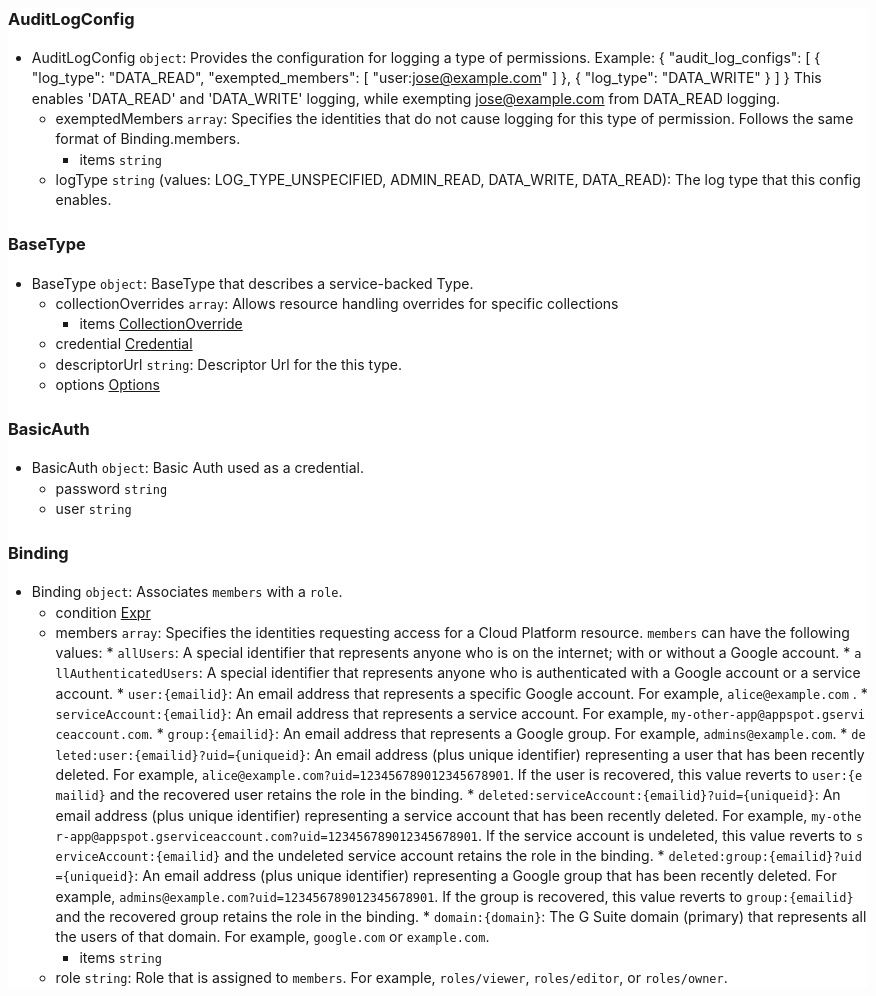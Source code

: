 ### AuditLogConfig
* AuditLogConfig `object`: Provides the configuration for logging a type of permissions. Example: { "audit_log_configs": [ { "log_type": "DATA_READ", "exempted_members": [ "user:jose@example.com" ] }, { "log_type": "DATA_WRITE" } ] } This enables 'DATA_READ' and 'DATA_WRITE' logging, while exempting jose@example.com from DATA_READ logging.
  * exemptedMembers `array`: Specifies the identities that do not cause logging for this type of permission. Follows the same format of Binding.members.
    * items `string`
  * logType `string` (values: LOG_TYPE_UNSPECIFIED, ADMIN_READ, DATA_WRITE, DATA_READ): The log type that this config enables.

### BaseType
* BaseType `object`: BaseType that describes a service-backed Type.
  * collectionOverrides `array`: Allows resource handling overrides for specific collections
    * items [CollectionOverride](#collectionoverride)
  * credential [Credential](#credential)
  * descriptorUrl `string`: Descriptor Url for the this type.
  * options [Options](#options)

### BasicAuth
* BasicAuth `object`: Basic Auth used as a credential.
  * password `string`
  * user `string`

### Binding
* Binding `object`: Associates `members` with a `role`.
  * condition [Expr](#expr)
  * members `array`: Specifies the identities requesting access for a Cloud Platform resource. `members` can have the following values: * `allUsers`: A special identifier that represents anyone who is on the internet; with or without a Google account. * `allAuthenticatedUsers`: A special identifier that represents anyone who is authenticated with a Google account or a service account. * `user:{emailid}`: An email address that represents a specific Google account. For example, `alice@example.com` . * `serviceAccount:{emailid}`: An email address that represents a service account. For example, `my-other-app@appspot.gserviceaccount.com`. * `group:{emailid}`: An email address that represents a Google group. For example, `admins@example.com`. * `deleted:user:{emailid}?uid={uniqueid}`: An email address (plus unique identifier) representing a user that has been recently deleted. For example, `alice@example.com?uid=123456789012345678901`. If the user is recovered, this value reverts to `user:{emailid}` and the recovered user retains the role in the binding. * `deleted:serviceAccount:{emailid}?uid={uniqueid}`: An email address (plus unique identifier) representing a service account that has been recently deleted. For example, `my-other-app@appspot.gserviceaccount.com?uid=123456789012345678901`. If the service account is undeleted, this value reverts to `serviceAccount:{emailid}` and the undeleted service account retains the role in the binding. * `deleted:group:{emailid}?uid={uniqueid}`: An email address (plus unique identifier) representing a Google group that has been recently deleted. For example, `admins@example.com?uid=123456789012345678901`. If the group is recovered, this value reverts to `group:{emailid}` and the recovered group retains the role in the binding. * `domain:{domain}`: The G Suite domain (primary) that represents all the users of that domain. For example, `google.com` or `example.com`. 
    * items `string`
  * role `string`: Role that is assigned to `members`. For example, `roles/viewer`, `roles/editor`, or `roles/owner`.
